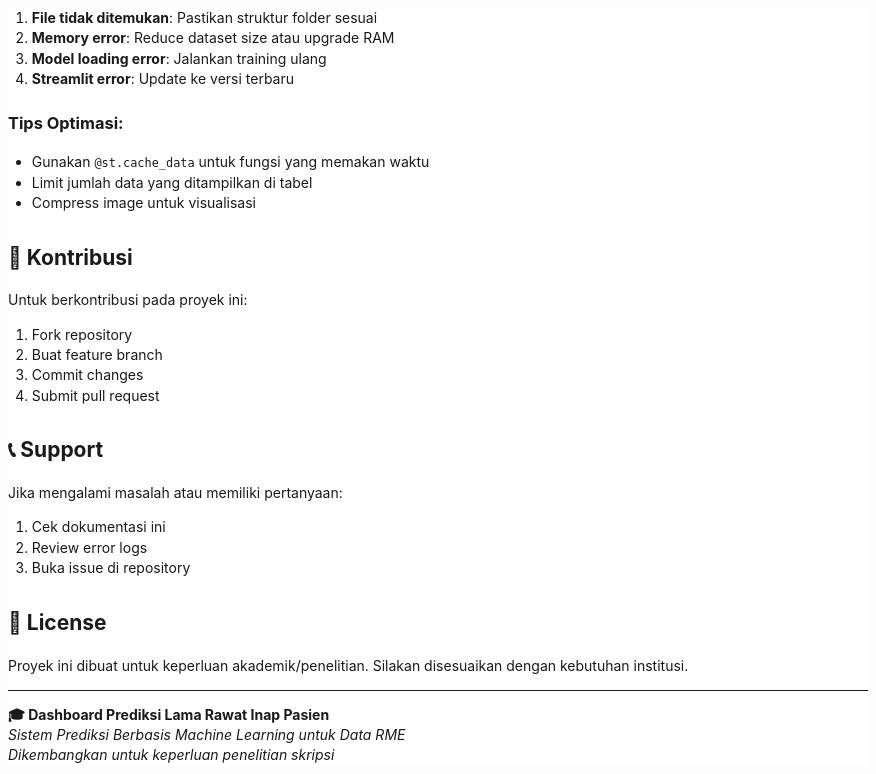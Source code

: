 1. **File tidak ditemukan**: Pastikan struktur folder sesuai
2. **Memory error**: Reduce dataset size atau upgrade RAM
3. **Model loading error**: Jalankan training ulang
4. **Streamlit error**: Update ke versi terbaru

### Tips Optimasi:

- Gunakan `@st.cache_data` untuk fungsi yang memakan waktu
- Limit jumlah data yang ditampilkan di tabel
- Compress image untuk visualisasi

## 👥 Kontribusi

Untuk berkontribusi pada proyek ini:

1. Fork repository
2. Buat feature branch
3. Commit changes
4. Submit pull request

## 📞 Support

Jika mengalami masalah atau memiliki pertanyaan:

1. Cek dokumentasi ini
2. Review error logs
3. Buka issue di repository

## 📜 License

Proyek ini dibuat untuk keperluan akademik/penelitian. Silakan disesuaikan dengan kebutuhan institusi.

---

**🎓 Dashboard Prediksi Lama Rawat Inap Pasien**  
_Sistem Prediksi Berbasis Machine Learning untuk Data RME_  
_Dikembangkan untuk keperluan penelitian skripsi_
